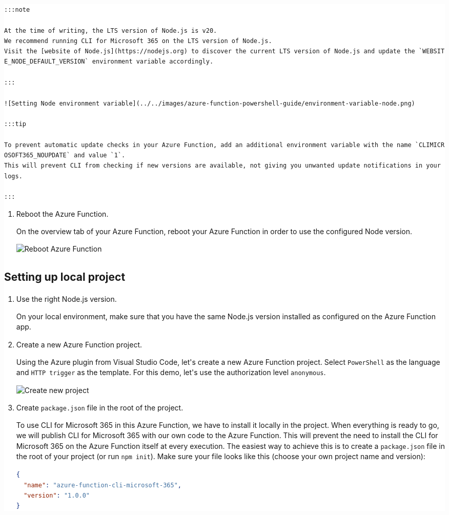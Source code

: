     :::note

    At the time of writing, the LTS version of Node.js is v20.
    We recommend running CLI for Microsoft 365 on the LTS version of Node.js.
    Visit the [website of Node.js](https://nodejs.org) to discover the current LTS version of Node.js and update the `WEBSITE_NODE_DEFAULT_VERSION` environment variable accordingly.

    :::

    ![Setting Node environment variable](../../images/azure-function-powershell-guide/environment-variable-node.png)

    :::tip

    To prevent automatic update checks in your Azure Function, add an additional environment variable with the name `CLIMICROSOFT365_NOUPDATE` and value `1`.
    This will prevent CLI from checking if new versions are available, not giving you unwanted update notifications in your logs.

    :::

1. Reboot the Azure Function.

    On the overview tab of your Azure Function, reboot your Azure Function in order to use the configured Node version.

    ![Reboot Azure Function](../../images/azure-function-powershell-guide/reboot-function.png)

## Setting up local project

1. Use the right Node.js version.

    On your local environment, make sure that you have the same Node.js version installed as configured on the Azure Function app.

1. Create a new Azure Function project.

    Using the Azure plugin from Visual Studio Code, let's create a new Azure Function project.
    Select `PowerShell` as the language and `HTTP trigger` as the template. For this demo, let's use the authorization level `anonymous`.

    ![Create new project](../../images/azure-function-powershell-guide/create-new-project.png)

1. Create `package.json` file in the root of the project.

    To use CLI for Microsoft 365 in this Azure Function, we have to install it locally in the project. When everything is ready to go, we will publish CLI for Microsoft 365 with our own code to the Azure Function.
    This will prevent the need to install the CLI for Microsoft 365 on the Azure Function itself at every execution.
    The easiest way to achieve this is to create a `package.json` file in the root of your project (or run `npm init`).
    Make sure your file looks like this (choose your own project name and version):

    ```json title="package.json"
    {
      "name": "azure-function-cli-microsoft-365",
      "version": "1.0.0"
    }
    ```
